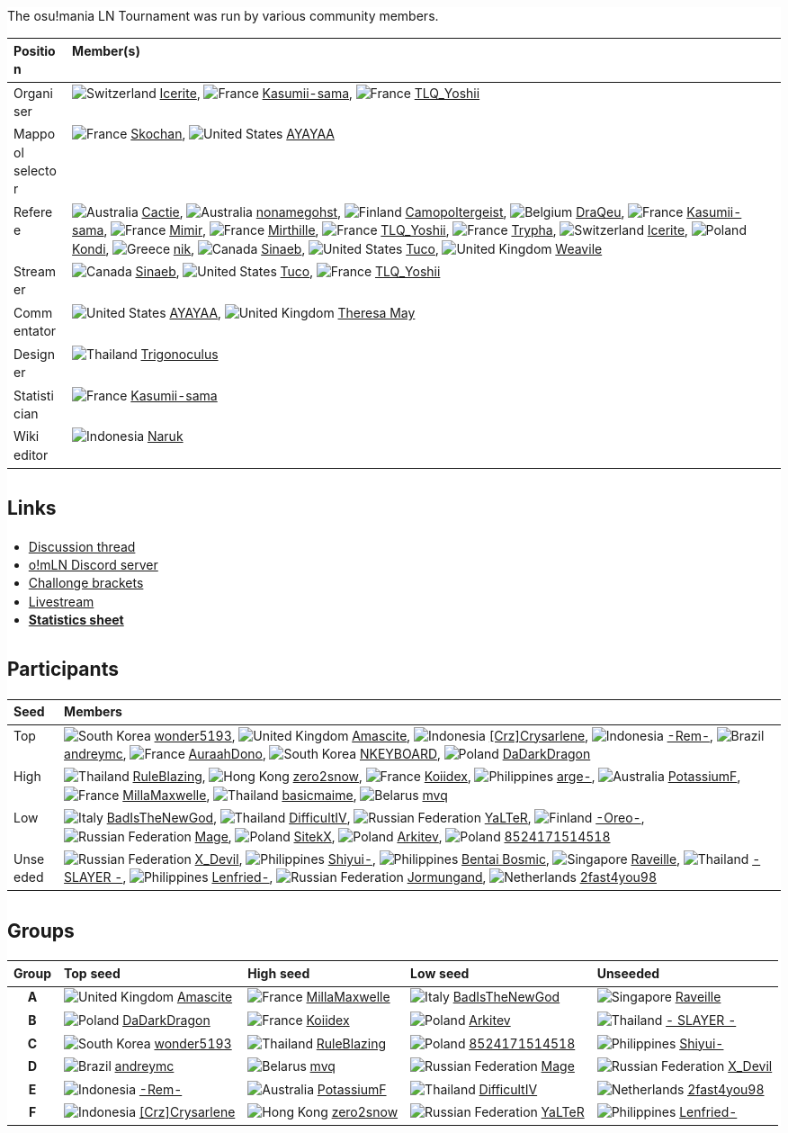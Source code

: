 The osu!mania LN Tournament was run by various community members.

| Position | Member(s) |
| :-- | :-- |
| Organiser | ![][flag_CH] [Icerite](https://osu.ppy.sh/users/7226287), ![][flag_FR] [Kasumii-sama](https://osu.ppy.sh/users/6177263), ![][flag_FR] [TLQ\_Yoshii](https://osu.ppy.sh/users/7157133) |
| Mappool selector | ![][flag_FR] [Skochan](https://osu.ppy.sh/users/7861278), ![][flag_US] [AYAYAA](https://osu.ppy.sh/users/4980256) |
| Referee | ![][flag_AU] [Cactie](https://osu.ppy.sh/users/5592409), ![][flag_AU] [nonamegohst](https://osu.ppy.sh/users/4384859), ![][flag_FI] [Camopoltergeist](https://osu.ppy.sh/users/8132964), ![][flag_BE] [DraQeu](https://osu.ppy.sh/users/4425520), ![][flag_FR] [Kasumii-sama](https://osu.ppy.sh/users/6177263), ![][flag_FR] [Mimir](https://osu.ppy.sh/users/7382734), ![][flag_FR] [Mirthille](https://osu.ppy.sh/users/7548517), ![][flag_FR] [TLQ_Yoshii](https://osu.ppy.sh/users/7157133), ![][flag_FR] [Trypha](https://osu.ppy.sh/users/2812098), ![][flag_CH] [Icerite](https://osu.ppy.sh/users/7226287), ![][flag_PL] [Kondi](https://osu.ppy.sh/users/7382321), ![][flag_GR] [nik](https://osu.ppy.sh/users/10077264), ![][flag_CA] [Sinaeb](https://osu.ppy.sh/users/1576095), ![][flag_US] [Tuco](https://osu.ppy.sh/users/11706350), ![][flag_GB] [Weavile](https://osu.ppy.sh/users/9665028) |
| Streamer | ![][flag_CA] [Sinaeb](https://osu.ppy.sh/users/1576095), ![][flag_US] [Tuco](https://osu.ppy.sh/users/11706350), ![][flag_FR] [TLQ_Yoshii](https://osu.ppy.sh/users/7157133) |
| Commentator | ![][flag_US] [AYAYAA](https://osu.ppy.sh/users/4980256), ![][flag_GB] [Theresa May](https://osu.ppy.sh/users/8946085) |
| Designer | ![][flag_TH] [Trigonoculus](https://osu.ppy.sh/users/7627013) |
| Statistician | ![][flag_FR] [Kasumii-sama](https://osu.ppy.sh/users/6177263) |
| Wiki editor | ![][flag_ID] [Naruk](https://osu.ppy.sh/users/7100002) |

## Links

- [Discussion thread](https://osu.ppy.sh/community/forums/topics/867712)
- [o!mLN Discord server](https://discord.gg/SPQtt3s)
- [Challonge brackets](https://challonge.com/omLN)
- [Livestream](https://www.twitch.tv/osumanialive)
- **[Statistics sheet](https://docs.google.com/spreadsheets/d/e/2PACX-1vRGMCJO4TQQmuvPKg_TItm0POP6C5H24IOaXqMP2ljPreJvCZI1MtRZSwSf8yKboVoHNxoxccZ_1_0I/pubhtml)**

## Participants

| Seed | Members |
| :-- | :-- |
| Top | ![][flag_KR] [wonder5193](https://osu.ppy.sh/users/8474029), ![][flag_GB] [Amascite](https://osu.ppy.sh/users/3359035), ![][flag_ID] [\[Crz\]Crysarlene](https://osu.ppy.sh/users/5492871), ![][flag_ID] [-Rem-](https://osu.ppy.sh/users/5767941), ![][flag_BR] [andreymc](https://osu.ppy.sh/users/5691061), ![][flag_FR] [AuraahDono](https://osu.ppy.sh/users/10015908), ![][flag_KR] [NKEYBOARD](https://osu.ppy.sh/users/10132430), ![][flag_PL] [DaDarkDragon](https://osu.ppy.sh/users/8902097) |
| High | ![][flag_TH] [RuleBlazing](https://osu.ppy.sh/users/7312402), ![][flag_HK] [zero2snow](https://osu.ppy.sh/users/7751516), ![][flag_FR] [Koiidex](https://osu.ppy.sh/users/5193488), ![][flag_PH] [arge-](https://osu.ppy.sh/users/9919550), ![][flag_AU] [PotassiumF](https://osu.ppy.sh/users/4247722), ![][flag_FR] [MillaMaxwelle](https://osu.ppy.sh/users/6264519), ![][flag_TH] [basicmaime](https://osu.ppy.sh/users/6537441), ![][flag_BY] [mvq](https://osu.ppy.sh/users/6283029) |
| Low | ![][flag_IT] [BadIsTheNewGod](https://osu.ppy.sh/users/5245132), ![][flag_TH] [DifficultIV](https://osu.ppy.sh/users/4647001), ![][flag_RU] [YaLTeR](https://osu.ppy.sh/users/3910006), ![][flag_FI] [-Oreo-](https://osu.ppy.sh/users/5099222), ![][flag_RU] [Mage](https://osu.ppy.sh/users/5527957), ![][flag_PL] [SitekX](https://osu.ppy.sh/users/3840946), ![][flag_PL] [Arkitev](https://osu.ppy.sh/users/6905790), ![][flag_PL] [8524171514518](https://osu.ppy.sh/users/4666635) |
| Unseeded | ![][flag_RU] [X\_Devil](https://osu.ppy.sh/users/6694908), ![][flag_PH] [Shiyui-](https://osu.ppy.sh/users/9374607), ![][flag_PH] [Bentai Bosmic](https://osu.ppy.sh/users/6375534), ![][flag_SG] [Raveille](https://osu.ppy.sh/users/1388767), ![][flag_TH] [- SLAYER -](https://osu.ppy.sh/users/11622143), ![][flag_PH] [Lenfried-](https://osu.ppy.sh/users/5314573), ![][flag_RU] [Jormungand](https://osu.ppy.sh/users/5145890), ![][flag_NL] [2fast4you98](https://osu.ppy.sh/users/5183940) |

## Groups

| Group | Top seed | High seed | Low seed | Unseeded |
| :-: | :-- | :-- | :-- | :-- |
| **A** | ![][flag_GB] [Amascite](https://osu.ppy.sh/users/3359035) | ![][flag_FR] [MillaMaxwelle](https://osu.ppy.sh/users/6264519) | ![][flag_IT] [BadIsTheNewGod](https://osu.ppy.sh/users/5245132) | ![][flag_SG] [Raveille](https://osu.ppy.sh/users/1388767) |
| **B** | ![][flag_PL] [DaDarkDragon](https://osu.ppy.sh/users/8902097) | ![][flag_FR] [Koiidex](https://osu.ppy.sh/users/5193488) | ![][flag_PL] [Arkitev](https://osu.ppy.sh/users/6905790) | ![][flag_TH] [- SLAYER -](https://osu.ppy.sh/users/11622143) |
| **C** | ![][flag_KR] [wonder5193](https://osu.ppy.sh/users/8474029) | ![][flag_TH] [RuleBlazing](https://osu.ppy.sh/users/7312402) | ![][flag_PL] [8524171514518](https://osu.ppy.sh/users/4666635) | ![][flag_PH] [Shiyui-](https://osu.ppy.sh/users/9374607) |
| **D** | ![][flag_BR] [andreymc](https://osu.ppy.sh/users/5691061) | ![][flag_BY] [mvq](https://osu.ppy.sh/users/6283029) | ![][flag_RU] [Mage](https://osu.ppy.sh/users/5527957) | ![][flag_RU] [X\_Devil](https://osu.ppy.sh/users/6694908) |
| **E** | ![][flag_ID] [-Rem-](https://osu.ppy.sh/users/5767941) | ![][flag_AU] [PotassiumF](https://osu.ppy.sh/users/4247722) | ![][flag_TH] [DifficultIV](https://osu.ppy.sh/users/4647001) | ![][flag_NL] [2fast4you98](https://osu.ppy.sh/users/5183940) |
| **F** | ![][flag_ID] [\[Crz\]Crysarlene](https://osu.ppy.sh/users/5492871) | ![][flag_HK] [zero2snow](https://osu.ppy.sh/users/7751516) | ![][flag_RU] [YaLTeR](https://osu.ppy.sh/users/3910006) | ![][flag_PH] [Lenfried-](https://osu.ppy.sh/users/5314573) |

[flag_AU]: /wiki/shared/flag/AU.gif "Australia"
[flag_BE]: /wiki/shared/flag/BE.gif "Belgium"
[flag_BR]: /wiki/shared/flag/BR.gif "Brazil"
[flag_BY]: /wiki/shared/flag/BY.gif "Belarus"
[flag_CA]: /wiki/shared/flag/CA.gif "Canada"
[flag_CH]: /wiki/shared/flag/CH.gif "Switzerland"
[flag_FI]: /wiki/shared/flag/FI.gif "Finland"
[flag_FR]: /wiki/shared/flag/FR.gif "France"
[flag_GB]: /wiki/shared/flag/GB.gif "United Kingdom"
[flag_GR]: /wiki/shared/flag/GR.gif "Greece"
[flag_HK]: /wiki/shared/flag/HK.gif "Hong Kong"
[flag_ID]: /wiki/shared/flag/ID.gif "Indonesia"
[flag_IT]: /wiki/shared/flag/IT.gif "Italy"
[flag_KR]: /wiki/shared/flag/KR.gif "South Korea"
[flag_NL]: /wiki/shared/flag/NL.gif "Netherlands"
[flag_PH]: /wiki/shared/flag/PH.gif "Philippines"
[flag_PL]: /wiki/shared/flag/PL.gif "Poland"
[flag_RU]: /wiki/shared/flag/RU.gif "Russian Federation"
[flag_SG]: /wiki/shared/flag/SG.gif "Singapore"
[flag_TH]: /wiki/shared/flag/TH.gif "Thailand"
[flag_US]: /wiki/shared/flag/US.gif "United States"